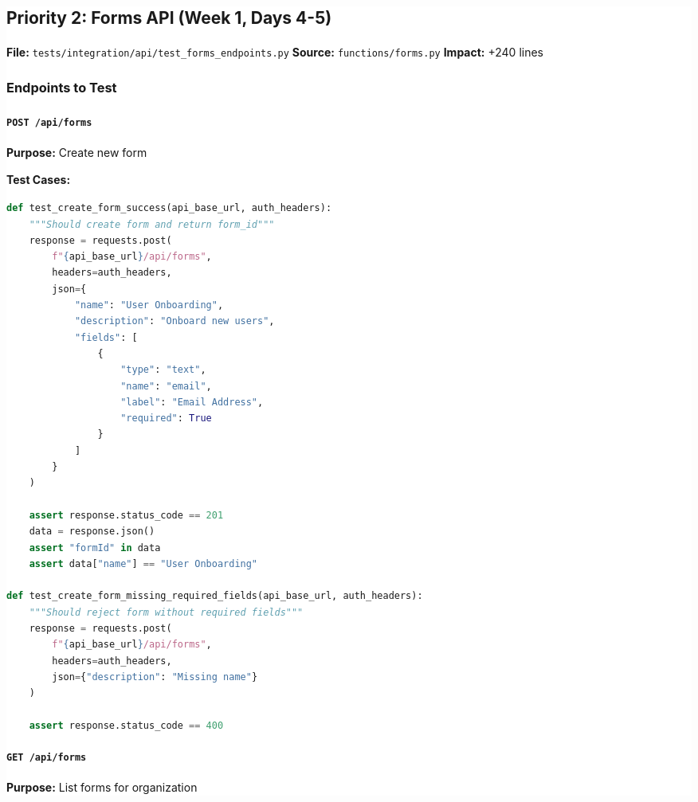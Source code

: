 
## Priority 2: Forms API (Week 1, Days 4-5)

**File:** `tests/integration/api/test_forms_endpoints.py`
**Source:** `functions/forms.py`
**Impact:** +240 lines

### Endpoints to Test

#### `POST /api/forms`
**Purpose:** Create new form

**Test Cases:**
```python
def test_create_form_success(api_base_url, auth_headers):
    """Should create form and return form_id"""
    response = requests.post(
        f"{api_base_url}/api/forms",
        headers=auth_headers,
        json={
            "name": "User Onboarding",
            "description": "Onboard new users",
            "fields": [
                {
                    "type": "text",
                    "name": "email",
                    "label": "Email Address",
                    "required": True
                }
            ]
        }
    )

    assert response.status_code == 201
    data = response.json()
    assert "formId" in data
    assert data["name"] == "User Onboarding"

def test_create_form_missing_required_fields(api_base_url, auth_headers):
    """Should reject form without required fields"""
    response = requests.post(
        f"{api_base_url}/api/forms",
        headers=auth_headers,
        json={"description": "Missing name"}
    )

    assert response.status_code == 400
```

#### `GET /api/forms`
**Purpose:** List forms for organization
